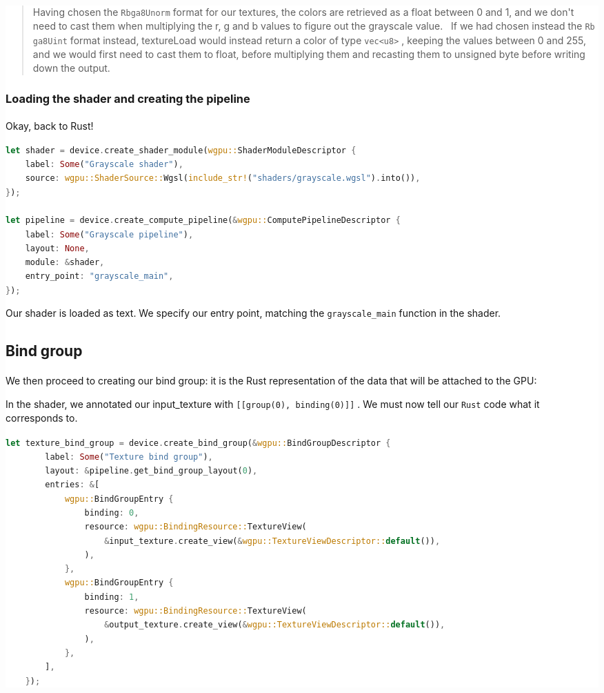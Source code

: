 > Having chosen the `Rbga8Unorm` format for our textures, the colors are retrieved as a float between 0 and 1, and we don't need to cast them when multiplying the r, g and b values to figure out the grayscale value.
>  
> If we had chosen instead the `Rbga8Uint` format instead, textureLoad would instead return a color of type `vec<u8>` , keeping the values between 0 and 255, and we would first need to cast them to float, before multiplying them and recasting them to unsigned byte before writing down the output.

### Loading the shader and creating the pipeline

Okay, back to Rust!

```rust
let shader = device.create_shader_module(wgpu::ShaderModuleDescriptor {
    label: Some("Grayscale shader"),
    source: wgpu::ShaderSource::Wgsl(include_str!("shaders/grayscale.wgsl").into()),
});

let pipeline = device.create_compute_pipeline(&wgpu::ComputePipelineDescriptor {
    label: Some("Grayscale pipeline"),
    layout: None,
    module: &shader,
    entry_point: "grayscale_main",
});
```

Our shader is loaded as text. We specify our entry point, matching the `grayscale_main` function in the shader.

## Bind group

We then proceed to creating our bind group: it is the Rust representation of the data that will be attached to the GPU:

In the shader, we annotated our input_texture with `[[group(0), binding(0)]]` . We must now tell our `Rust` code what it corresponds to.

```rust
let texture_bind_group = device.create_bind_group(&wgpu::BindGroupDescriptor {
        label: Some("Texture bind group"),
        layout: &pipeline.get_bind_group_layout(0),
        entries: &[
            wgpu::BindGroupEntry {
                binding: 0,
                resource: wgpu::BindingResource::TextureView(
                    &input_texture.create_view(&wgpu::TextureViewDescriptor::default()),
                ),
            },
            wgpu::BindGroupEntry {
                binding: 1,
                resource: wgpu::BindingResource::TextureView(
                    &output_texture.create_view(&wgpu::TextureViewDescriptor::default()),
                ),
            },
        ],
    });
```
